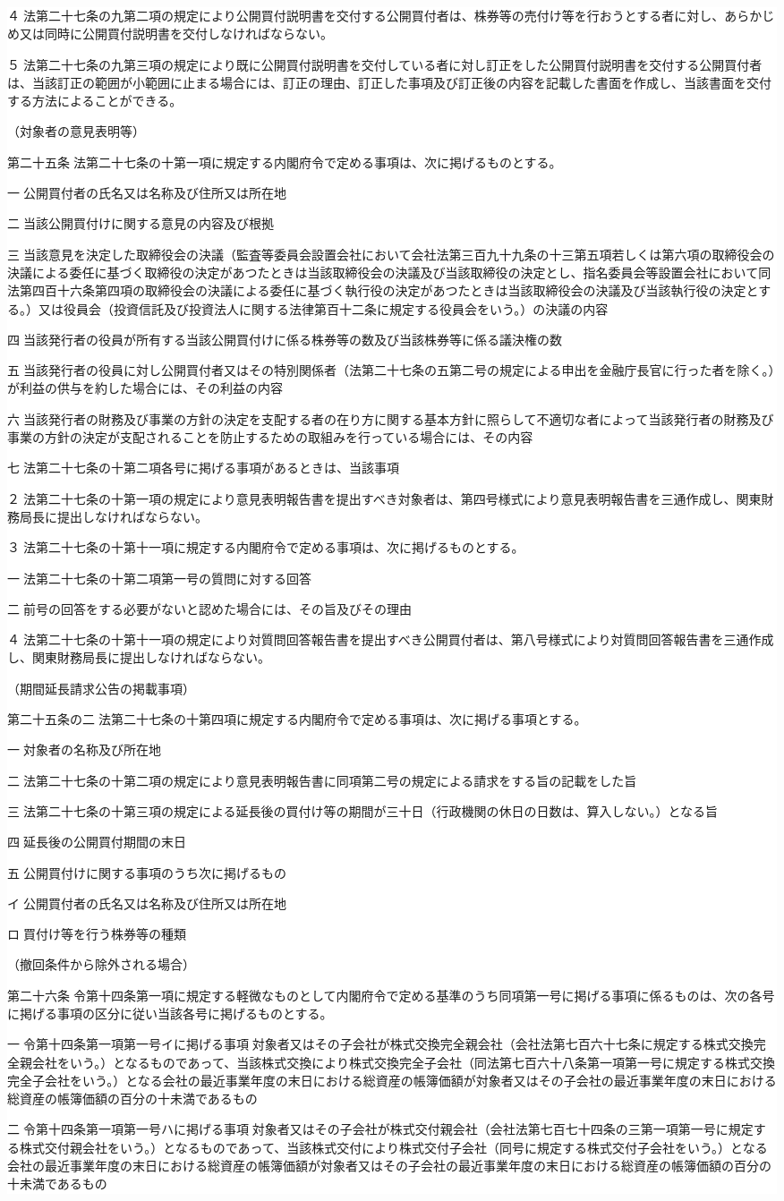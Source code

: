 ４ 法第二十七条の九第二項の規定により公開買付説明書を交付する公開買付者は、株券等の売付け等を行おうとする者に対し、あらかじめ又は同時に公開買付説明書を交付しなければならない。

５ 法第二十七条の九第三項の規定により既に公開買付説明書を交付している者に対し訂正をした公開買付説明書を交付する公開買付者は、当該訂正の範囲が小範囲に止まる場合には、訂正の理由、訂正した事項及び訂正後の内容を記載した書面を作成し、当該書面を交付する方法によることができる。

（対象者の意見表明等）

第二十五条 法第二十七条の十第一項に規定する内閣府令で定める事項は、次に掲げるものとする。

一 公開買付者の氏名又は名称及び住所又は所在地

二 当該公開買付けに関する意見の内容及び根拠

三 当該意見を決定した取締役会の決議（監査等委員会設置会社において会社法第三百九十九条の十三第五項若しくは第六項の取締役会の決議による委任に基づく取締役の決定があつたときは当該取締役会の決議及び当該取締役の決定とし、指名委員会等設置会社において同法第四百十六条第四項の取締役会の決議による委任に基づく執行役の決定があつたときは当該取締役会の決議及び当該執行役の決定とする。）又は役員会（投資信託及び投資法人に関する法律第百十二条に規定する役員会をいう。）の決議の内容

四 当該発行者の役員が所有する当該公開買付けに係る株券等の数及び当該株券等に係る議決権の数

五 当該発行者の役員に対し公開買付者又はその特別関係者（法第二十七条の五第二号の規定による申出を金融庁長官に行った者を除く。）が利益の供与を約した場合には、その利益の内容

六 当該発行者の財務及び事業の方針の決定を支配する者の在り方に関する基本方針に照らして不適切な者によって当該発行者の財務及び事業の方針の決定が支配されることを防止するための取組みを行っている場合には、その内容

七 法第二十七条の十第二項各号に掲げる事項があるときは、当該事項

２ 法第二十七条の十第一項の規定により意見表明報告書を提出すべき対象者は、第四号様式により意見表明報告書を三通作成し、関東財務局長に提出しなければならない。

３ 法第二十七条の十第十一項に規定する内閣府令で定める事項は、次に掲げるものとする。

一 法第二十七条の十第二項第一号の質問に対する回答

二 前号の回答をする必要がないと認めた場合には、その旨及びその理由

４ 法第二十七条の十第十一項の規定により対質問回答報告書を提出すべき公開買付者は、第八号様式により対質問回答報告書を三通作成し、関東財務局長に提出しなければならない。

（期間延長請求公告の掲載事項）

第二十五条の二 法第二十七条の十第四項に規定する内閣府令で定める事項は、次に掲げる事項とする。

一 対象者の名称及び所在地

二 法第二十七条の十第二項の規定により意見表明報告書に同項第二号の規定による請求をする旨の記載をした旨

三 法第二十七条の十第三項の規定による延長後の買付け等の期間が三十日（行政機関の休日の日数は、算入しない。）となる旨

四 延長後の公開買付期間の末日

五 公開買付けに関する事項のうち次に掲げるもの

イ 公開買付者の氏名又は名称及び住所又は所在地

ロ 買付け等を行う株券等の種類

（撤回条件から除外される場合）

第二十六条 令第十四条第一項に規定する軽微なものとして内閣府令で定める基準のうち同項第一号に掲げる事項に係るものは、次の各号に掲げる事項の区分に従い当該各号に掲げるものとする。

一 令第十四条第一項第一号イに掲げる事項 対象者又はその子会社が株式交換完全親会社（会社法第七百六十七条に規定する株式交換完全親会社をいう。）となるものであって、当該株式交換により株式交換完全子会社（同法第七百六十八条第一項第一号に規定する株式交換完全子会社をいう。）となる会社の最近事業年度の末日における総資産の帳簿価額が対象者又はその子会社の最近事業年度の末日における総資産の帳簿価額の百分の十未満であるもの

二 令第十四条第一項第一号ハに掲げる事項 対象者又はその子会社が株式交付親会社（会社法第七百七十四条の三第一項第一号に規定する株式交付親会社をいう。）となるものであって、当該株式交付により株式交付子会社（同号に規定する株式交付子会社をいう。）となる会社の最近事業年度の末日における総資産の帳簿価額が対象者又はその子会社の最近事業年度の末日における総資産の帳簿価額の百分の十未満であるもの
